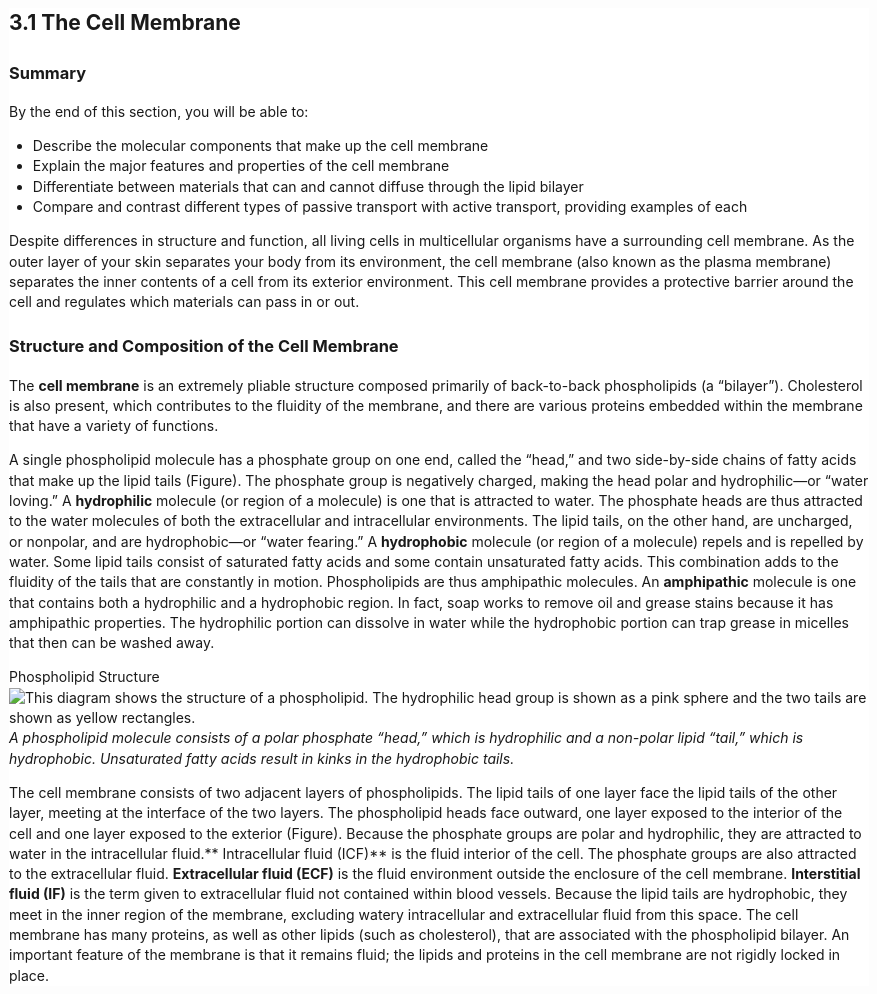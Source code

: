 ##  3.1 The Cell Membrane 

### Summary

By the end of this section, you will be able to: 

  - Describe the molecular components that make up the cell membrane
  - Explain the major features and properties of the cell membrane
  - Differentiate between materials that can and cannot diffuse through the lipid bilayer
  - Compare and contrast different types of passive transport with active transport, providing examples of each

Despite differences in structure and function, all living cells in multicellular organisms have a surrounding cell membrane. As the outer layer of your skin separates your body from its environment, the cell membrane (also known as the plasma membrane) separates the inner contents of a cell from its exterior environment. This cell membrane provides a protective barrier around the cell and regulates which materials can pass in or out.

### Structure and Composition of the Cell Membrane

The **cell membrane** is an extremely pliable structure composed primarily of back-to-back phospholipids (a “bilayer”). Cholesterol is also present, which contributes to the fluidity of the membrane, and there are various proteins embedded within the membrane that have a variety of functions.

A single phospholipid molecule has a phosphate group on one end, called the “head,” and two side-by-side chains of fatty acids that make up the lipid tails (Figure). The phosphate group is negatively charged, making the head polar and hydrophilic—or “water loving.” A **hydrophilic** molecule (or region of a molecule) is one that is attracted to water. The phosphate heads are thus attracted to the water molecules of both the extracellular and intracellular environments. The lipid tails, on the other hand, are uncharged, or nonpolar, and are hydrophobic—or “water fearing.” A **hydrophobic** molecule (or region of a molecule) repels and is repelled by water. Some lipid tails consist of saturated fatty acids and some contain unsaturated fatty acids. This combination adds to the fluidity of the tails that are constantly in motion. Phospholipids are thus amphipathic molecules. An **amphipathic** molecule is one that contains both a hydrophilic and a hydrophobic region. In fact, soap works to remove oil and grease stains because it has amphipathic properties. The hydrophilic portion can dissolve in water while the hydrophobic portion can trap grease in micelles that then can be washed away.

Phospholipid Structure ![This diagram shows the structure of a phospholipid. The hydrophilic head group is shown as a pink sphere and the two tails are shown as yellow rectangles.][1] _A phospholipid molecule consists of a polar phosphate “head,” which is hydrophilic and a non-polar lipid “tail,” which is hydrophobic. Unsaturated fatty acids result in kinks in the hydrophobic tails._

The cell membrane consists of two adjacent layers of phospholipids. The lipid tails of one layer face the lipid tails of the other layer, meeting at the interface of the two layers. The phospholipid heads face outward, one layer exposed to the interior of the cell and one layer exposed to the exterior (Figure). Because the phosphate groups are polar and hydrophilic, they are attracted to water in the intracellular fluid.** Intracellular fluid (ICF)** is the fluid interior of the cell. The phosphate groups are also attracted to the extracellular fluid. **Extracellular fluid (ECF)** is the fluid environment outside the enclosure of the cell membrane. **Interstitial fluid (IF)** is the term given to extracellular fluid not contained within blood vessels. Because the lipid tails are hydrophobic, they meet in the inner region of the membrane, excluding watery intracellular and extracellular fluid from this space. The cell membrane has many proteins, as well as other lipids (such as cholesterol), that are associated with the phospholipid bilayer. An important feature of the membrane is that it remains fluid; the lipids and proteins in the cell membrane are not rigidly locked in place.


   [1]: https://cnx.org/resources/a4162a574bb89f091385ceaee6426040ed2a7a6f/0301_Phospholipid_Structure.jpg
   [2]: https://cnx.org/resources/28a6e812d6bf47c0dc1c0d8431badba122d205b1/0302_Phospholipid_Bilayer.jpg
   [3]: https://cnx.org/resources/b43fe17f2018f510b2e76cf067595c36442cf752/0303_Lipid_Bilayer_With_Various_Components.jpg
   [4]: https://cnx.org/resources/572939d1b8f35c2848489f153621f1a22033b9c9/0305_Simple_Diffusion_Across_Plasma_Membrane.jpg
   [5]: https://cnx.org/resources/6a6331d2904c511f98cd89a71345ceedf4ea19e8/0306_Facilitated_Diffusion.jpg
   [6]: https://cnx.org/resources/bef3a25cb3ad6886bec3679ba1ac469cd4affe02/0307_Osmosis.jpg
   [7]: https://cnx.org/resources/beb8f5eafb7f08dc3a619385dc9e66574dcfbbdf/0346_Concentration_of_Solutions.jpg
   [8]: https://cnx.org/resources/1f7a353d3a62910ed75d0c049f798dd461c18d2d/0308_Sodium_Potassium_Pump.jpg
   [9]: https://cnx.org/resources/2f16e039399e0ee4ee0fcef28424f54622ce2691/0309_Three_Forms_of_Endocytosis.jpg
   [10]: https://cnx.org/resources/b916fcc13d21c7e538a362dcbe847c69e55b7e19/0310_Exocytosis.jpg
   [11]: https://cnx.org/resources/15afda4542d13ac3f59d6713e58fcecffd74fbda/0311_Pancreatic_Cells_Micrograph.jpg
   [12]: http://openstax.org/l/diffusion